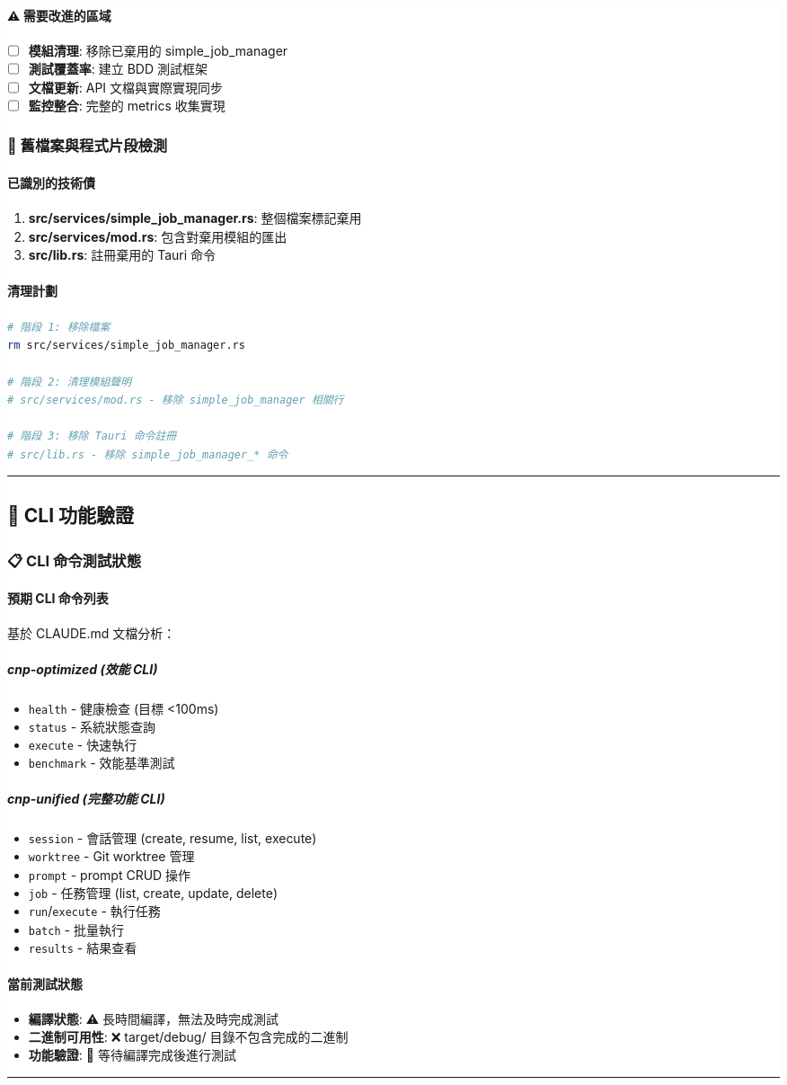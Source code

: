 #### ⚠️ **需要改進的區域**
- [ ] **模組清理**: 移除已棄用的 simple_job_manager
- [ ] **測試覆蓋率**: 建立 BDD 測試框架
- [ ] **文檔更新**: API 文檔與實際實現同步
- [ ] **監控整合**: 完整的 metrics 收集實現

### 🎯 舊檔案與程式片段檢測

#### **已識別的技術債**
1. **src/services/simple_job_manager.rs**: 整個檔案標記棄用
2. **src/services/mod.rs**: 包含對棄用模組的匯出
3. **src/lib.rs**: 註冊棄用的 Tauri 命令

#### **清理計劃**
```bash
# 階段 1: 移除檔案
rm src/services/simple_job_manager.rs

# 階段 2: 清理模組聲明
# src/services/mod.rs - 移除 simple_job_manager 相關行

# 階段 3: 移除 Tauri 命令註冊
# src/lib.rs - 移除 simple_job_manager_* 命令
```

---

## 🧪 CLI 功能驗證

### 📋 CLI 命令測試狀態

#### **預期 CLI 命令列表**
基於 CLAUDE.md 文檔分析：

##### **cnp-optimized (效能 CLI)**
- `health` - 健康檢查 (目標 <100ms)
- `status` - 系統狀態查詢
- `execute` - 快速執行
- `benchmark` - 效能基準測試

##### **cnp-unified (完整功能 CLI)**  
- `session` - 會話管理 (create, resume, list, execute)
- `worktree` - Git worktree 管理
- `prompt` - prompt CRUD 操作
- `job` - 任務管理 (list, create, update, delete)
- `run`/`execute` - 執行任務
- `batch` - 批量執行
- `results` - 結果查看

#### **當前測試狀態**
- **編譯狀態**: ⚠️ 長時間編譯，無法及時完成測試
- **二進制可用性**: ❌ target/debug/ 目錄不包含完成的二進制
- **功能驗證**: 🔄 等待編譯完成後進行測試

---